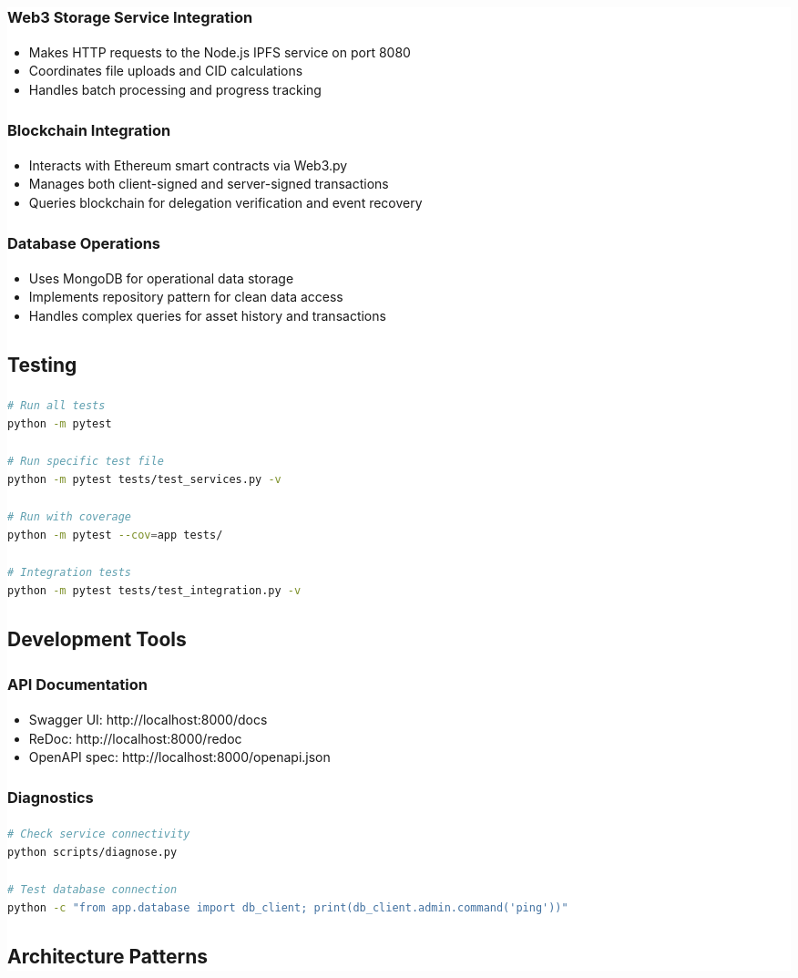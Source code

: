 ### Web3 Storage Service Integration
- Makes HTTP requests to the Node.js IPFS service on port 8080
- Coordinates file uploads and CID calculations
- Handles batch processing and progress tracking

### Blockchain Integration
- Interacts with Ethereum smart contracts via Web3.py
- Manages both client-signed and server-signed transactions
- Queries blockchain for delegation verification and event recovery

### Database Operations
- Uses MongoDB for operational data storage
- Implements repository pattern for clean data access
- Handles complex queries for asset history and transactions

## Testing

```bash
# Run all tests
python -m pytest

# Run specific test file
python -m pytest tests/test_services.py -v

# Run with coverage
python -m pytest --cov=app tests/

# Integration tests
python -m pytest tests/test_integration.py -v
```

## Development Tools

### API Documentation
- Swagger UI: http://localhost:8000/docs
- ReDoc: http://localhost:8000/redoc
- OpenAPI spec: http://localhost:8000/openapi.json

### Diagnostics
```bash
# Check service connectivity
python scripts/diagnose.py

# Test database connection
python -c "from app.database import db_client; print(db_client.admin.command('ping'))"
```

## Architecture Patterns
